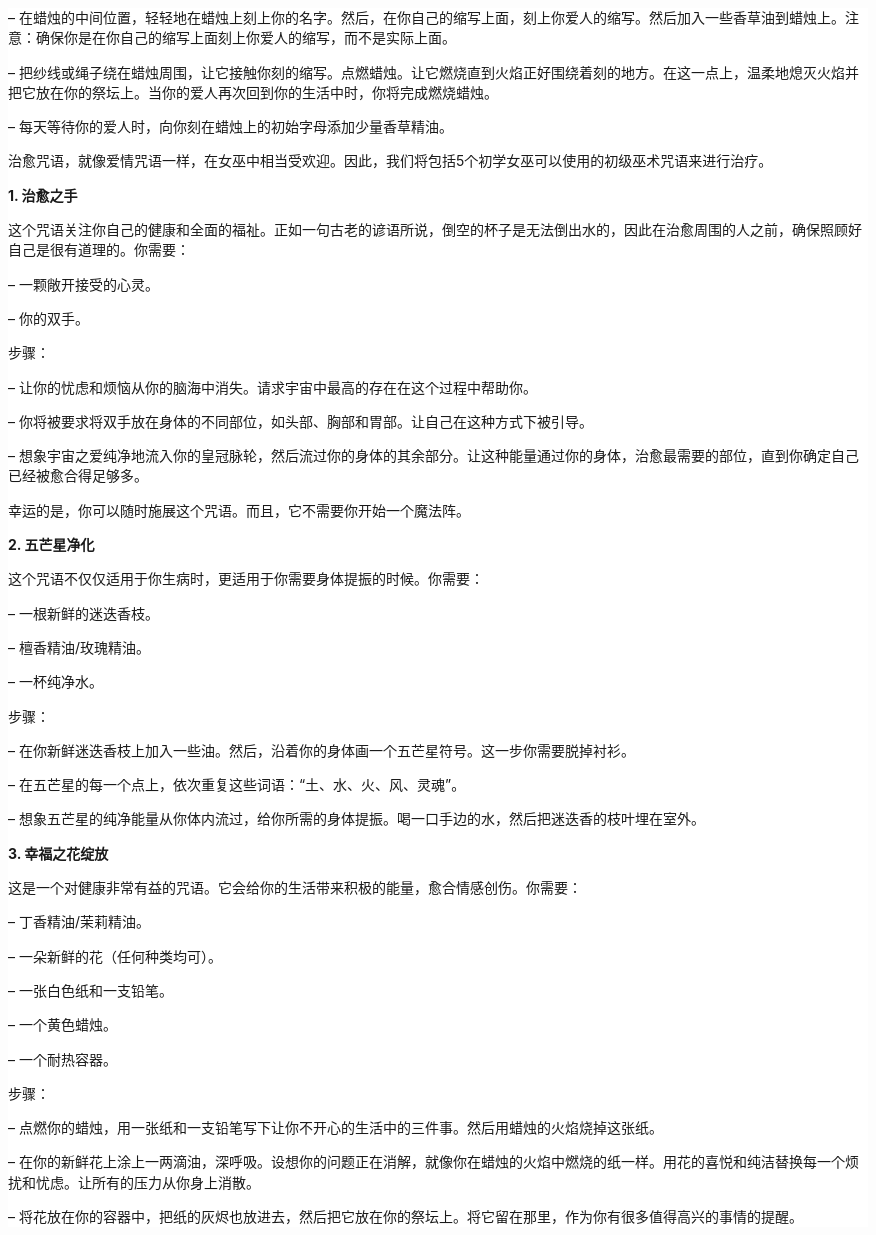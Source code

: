 – 在蜡烛的中间位置，轻轻地在蜡烛上刻上你的名字。然后，在你自己的缩写上面，刻上你爱人的缩写。然后加入一些香草油到蜡烛上。注意：确保你是在你自己的缩写上面刻上你爱人的缩写，而不是实际上面。

– 把纱线或绳子绕在蜡烛周围，让它接触你刻的缩写。点燃蜡烛。让它燃烧直到火焰正好围绕着刻的地方。在这一点上，温柔地熄灭火焰并把它放在你的祭坛上。当你的爱人再次回到你的生活中时，你将完成燃烧蜡烛。

– 每天等待你的爱人时，向你刻在蜡烛上的初始字母添加少量香草精油。

治愈咒语，就像爱情咒语一样，在女巫中相当受欢迎。因此，我们将包括5个初学女巫可以使用的初级巫术咒语来进行治疗。

**1\. 治愈之手**

这个咒语关注你自己的健康和全面的福祉。正如一句古老的谚语所说，倒空的杯子是无法倒出水的，因此在治愈周围的人之前，确保照顾好自己是很有道理的。你需要：

– 一颗敞开接受的心灵。

– 你的双手。

步骤：

– 让你的忧虑和烦恼从你的脑海中消失。请求宇宙中最高的存在在这个过程中帮助你。

– 你将被要求将双手放在身体的不同部位，如头部、胸部和胃部。让自己在这种方式下被引导。

– 想象宇宙之爱纯净地流入你的皇冠脉轮，然后流过你的身体的其余部分。让这种能量通过你的身体，治愈最需要的部位，直到你确定自己已经被愈合得足够多。

幸运的是，你可以随时施展这个咒语。而且，它不需要你开始一个魔法阵。

**2\. 五芒星净化**

这个咒语不仅仅适用于你生病时，更适用于你需要身体提振的时候。你需要：

– 一根新鲜的迷迭香枝。

– 檀香精油/玫瑰精油。

– 一杯纯净水。

步骤：

– 在你新鲜迷迭香枝上加入一些油。然后，沿着你的身体画一个五芒星符号。这一步你需要脱掉衬衫。

– 在五芒星的每一个点上，依次重复这些词语：“土、水、火、风、灵魂”。

– 想象五芒星的纯净能量从你体内流过，给你所需的身体提振。喝一口手边的水，然后把迷迭香的枝叶埋在室外。

**3\. 幸福之花绽放**

这是一个对健康非常有益的咒语。它会给你的生活带来积极的能量，愈合情感创伤。你需要：

– 丁香精油/茉莉精油。

– 一朵新鲜的花（任何种类均可）。

– 一张白色纸和一支铅笔。

– 一个黄色蜡烛。

– 一个耐热容器。

步骤：

– 点燃你的蜡烛，用一张纸和一支铅笔写下让你不开心的生活中的三件事。然后用蜡烛的火焰烧掉这张纸。

– 在你的新鲜花上涂上一两滴油，深呼吸。设想你的问题正在消解，就像你在蜡烛的火焰中燃烧的纸一样。用花的喜悦和纯洁替换每一个烦扰和忧虑。让所有的压力从你身上消散。

– 将花放在你的容器中，把纸的灰烬也放进去，然后把它放在你的祭坛上。将它留在那里，作为你有很多值得高兴的事情的提醒。
